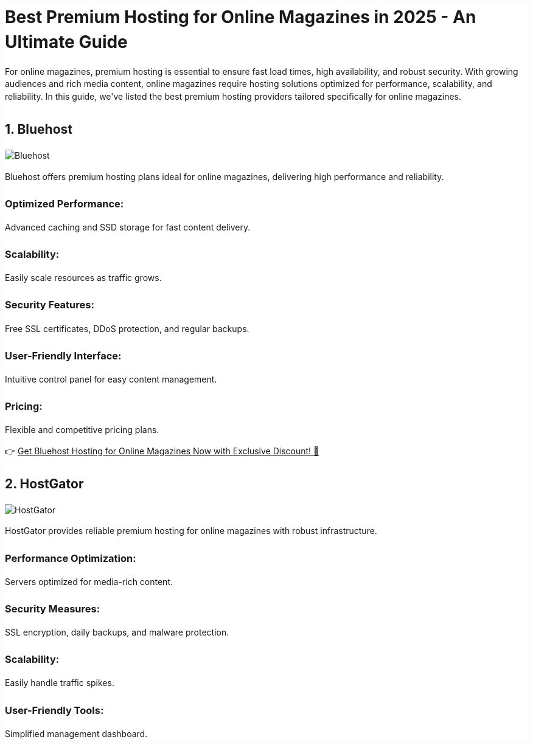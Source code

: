 # Best Premium Hosting for Online Magazines in 2025 - An Ultimate Guide
For online magazines, premium hosting is essential to ensure fast load times, high availability, and robust security. With growing audiences and rich media content, online magazines require hosting solutions optimized for performance, scalability, and reliability. In this guide, we've listed the best premium hosting providers tailored specifically for online magazines.

## 1. Bluehost

![Bluehost](https://i.imgur.com/PasFF9E.jpeg "Bluehost Hosting")

Bluehost offers premium hosting plans ideal for online magazines, delivering high performance and reliability.

### Optimized Performance:
Advanced caching and SSD storage for fast content delivery.

### Scalability:
Easily scale resources as traffic grows.

### Security Features:
Free SSL certificates, DDoS protection, and regular backups.

### User-Friendly Interface:
Intuitive control panel for easy content management.

### Pricing:
Flexible and competitive pricing plans.

👉 [Get Bluehost Hosting for Online Magazines Now with Exclusive Discount! 🚀](https://snipitx.com/bluehost-jy)

## 2. HostGator

![HostGator](https://i.imgur.com/BcVkH57.jpeg "HostGator Hosting")

HostGator provides reliable premium hosting for online magazines with robust infrastructure.

### Performance Optimization:
Servers optimized for media-rich content.

### Security Measures:
SSL encryption, daily backups, and malware protection.

### Scalability:
Easily handle traffic spikes.

### User-Friendly Tools:
Simplified management dashboard.
